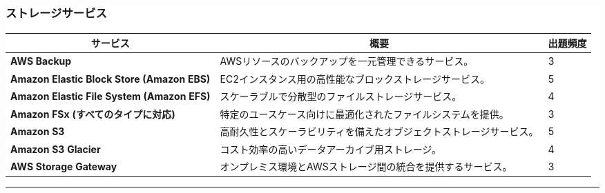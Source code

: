 
### **ストレージサービス**

| サービス                            | 概要                                                                                     | 出題頻度 |
|-------------------------------------|------------------------------------------------------------------------------------------|----------|
| **AWS Backup**                      | AWSリソースのバックアップを一元管理できるサービス。                                       | 3        |
| **Amazon Elastic Block Store (Amazon EBS)** | EC2インスタンス用の高性能なブロックストレージサービス。                                | 5        |
| **Amazon Elastic File System (Amazon EFS)** | スケーラブルで分散型のファイルストレージサービス。                                      | 4        |
| **Amazon FSx (すべてのタイプに対応)** | 特定のユースケース向けに最適化されたファイルシステムを提供。                             | 3        |
| **Amazon S3**                       | 高耐久性とスケーラビリティを備えたオブジェクトストレージサービス。                        | 5        |
| **Amazon S3 Glacier**               | コスト効率の高いデータアーカイブ用ストレージ。                                            | 4        |
| **AWS Storage Gateway**             | オンプレミス環境とAWSストレージ間の統合を提供するサービス。                              | 3        |

---